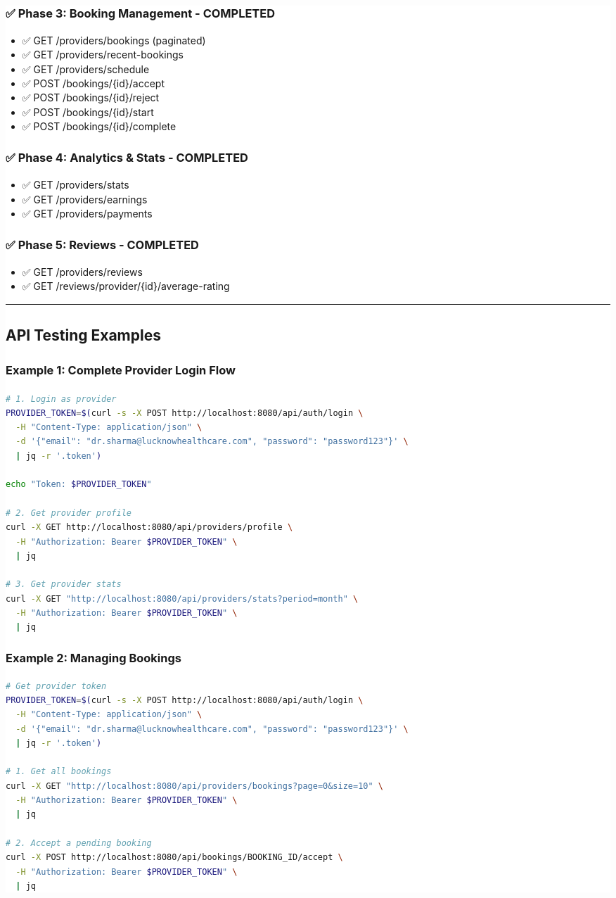 ### ✅ Phase 3: Booking Management - COMPLETED
- ✅ GET /providers/bookings (paginated)
- ✅ GET /providers/recent-bookings
- ✅ GET /providers/schedule
- ✅ POST /bookings/{id}/accept
- ✅ POST /bookings/{id}/reject
- ✅ POST /bookings/{id}/start
- ✅ POST /bookings/{id}/complete

### ✅ Phase 4: Analytics & Stats - COMPLETED
- ✅ GET /providers/stats
- ✅ GET /providers/earnings
- ✅ GET /providers/payments

### ✅ Phase 5: Reviews - COMPLETED
- ✅ GET /providers/reviews
- ✅ GET /reviews/provider/{id}/average-rating

---

## API Testing Examples

### Example 1: Complete Provider Login Flow

```bash
# 1. Login as provider
PROVIDER_TOKEN=$(curl -s -X POST http://localhost:8080/api/auth/login \
  -H "Content-Type: application/json" \
  -d '{"email": "dr.sharma@lucknowhealthcare.com", "password": "password123"}' \
  | jq -r '.token')

echo "Token: $PROVIDER_TOKEN"

# 2. Get provider profile
curl -X GET http://localhost:8080/api/providers/profile \
  -H "Authorization: Bearer $PROVIDER_TOKEN" \
  | jq

# 3. Get provider stats
curl -X GET "http://localhost:8080/api/providers/stats?period=month" \
  -H "Authorization: Bearer $PROVIDER_TOKEN" \
  | jq
```

### Example 2: Managing Bookings

```bash
# Get provider token
PROVIDER_TOKEN=$(curl -s -X POST http://localhost:8080/api/auth/login \
  -H "Content-Type: application/json" \
  -d '{"email": "dr.sharma@lucknowhealthcare.com", "password": "password123"}' \
  | jq -r '.token')

# 1. Get all bookings
curl -X GET "http://localhost:8080/api/providers/bookings?page=0&size=10" \
  -H "Authorization: Bearer $PROVIDER_TOKEN" \
  | jq

# 2. Accept a pending booking
curl -X POST http://localhost:8080/api/bookings/BOOKING_ID/accept \
  -H "Authorization: Bearer $PROVIDER_TOKEN" \
  | jq

```